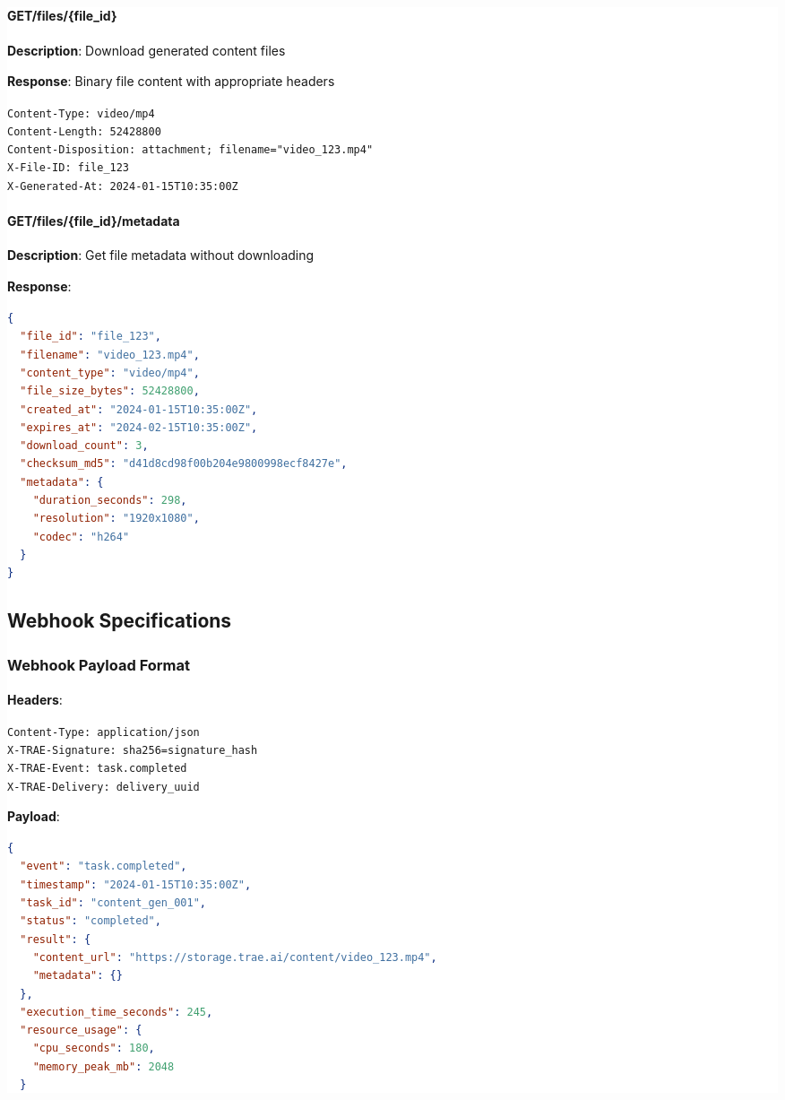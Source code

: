 #### GET/files/{file_id}

**Description**: Download generated content files

**Response**: Binary file content with appropriate headers

```http
Content-Type: video/mp4
Content-Length: 52428800
Content-Disposition: attachment; filename="video_123.mp4"
X-File-ID: file_123
X-Generated-At: 2024-01-15T10:35:00Z
```

#### GET/files/{file_id}/metadata

**Description**: Get file metadata without downloading

**Response**:

```json
{
  "file_id": "file_123",
  "filename": "video_123.mp4",
  "content_type": "video/mp4",
  "file_size_bytes": 52428800,
  "created_at": "2024-01-15T10:35:00Z",
  "expires_at": "2024-02-15T10:35:00Z",
  "download_count": 3,
  "checksum_md5": "d41d8cd98f00b204e9800998ecf8427e",
  "metadata": {
    "duration_seconds": 298,
    "resolution": "1920x1080",
    "codec": "h264"
  }
}
```

## Webhook Specifications

### Webhook Payload Format

**Headers**:

```http
Content-Type: application/json
X-TRAE-Signature: sha256=signature_hash
X-TRAE-Event: task.completed
X-TRAE-Delivery: delivery_uuid
```

**Payload**:

```json
{
  "event": "task.completed",
  "timestamp": "2024-01-15T10:35:00Z",
  "task_id": "content_gen_001",
  "status": "completed",
  "result": {
    "content_url": "https://storage.trae.ai/content/video_123.mp4",
    "metadata": {}
  },
  "execution_time_seconds": 245,
  "resource_usage": {
    "cpu_seconds": 180,
    "memory_peak_mb": 2048
  }
```